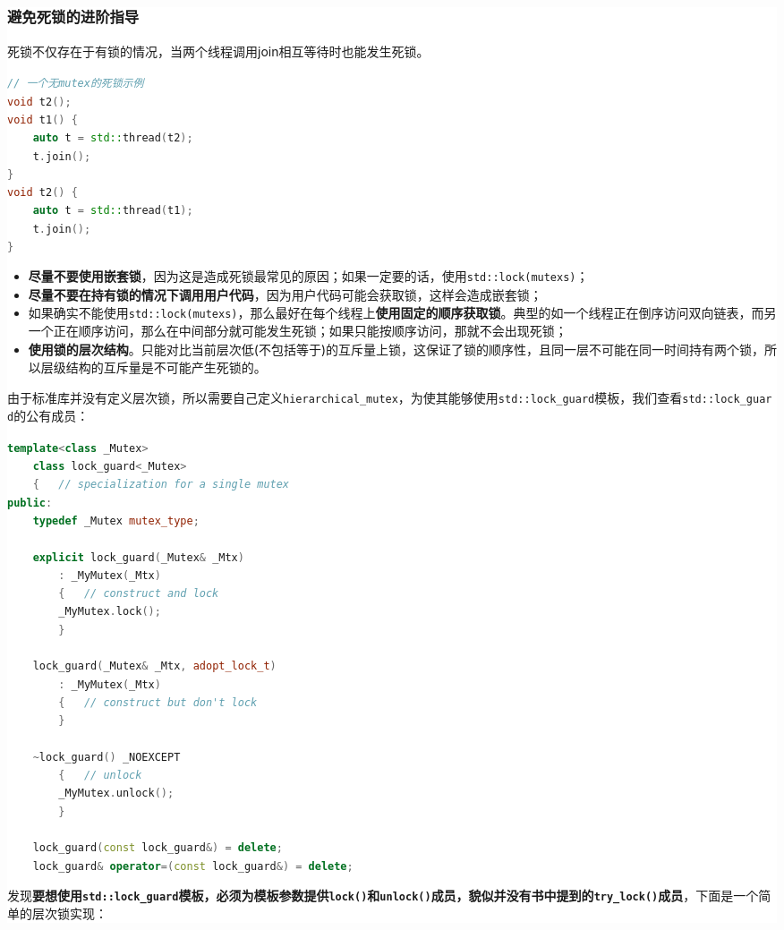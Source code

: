 <h3 id="advanced_guide_of_dead_lock">避免死锁的进阶指导</h3>

死锁不仅存在于有锁的情况，当两个线程调用join相互等待时也能发生死锁。

```c++
// 一个无mutex的死锁示例
void t2();
void t1() {
	auto t = std::thread(t2);
	t.join();
}
void t2() {
	auto t = std::thread(t1);
	t.join();
}
```

*	**尽量不要使用嵌套锁**，因为这是造成死锁最常见的原因；如果一定要的话，使用`std::lock(mutexs)`；
*	**尽量不要在持有锁的情况下调用用户代码**，因为用户代码可能会获取锁，这样会造成嵌套锁；
*	如果确实不能使用`std::lock(mutexs)`，那么最好在每个线程上**使用固定的顺序获取锁**。典型的如一个线程正在倒序访问双向链表，而另一个正在顺序访问，那么在中间部分就可能发生死锁；如果只能按顺序访问，那就不会出现死锁；
*	**使用锁的层次结构**。只能对比当前层次低(不包括等于)的互斥量上锁，这保证了锁的顺序性，且同一层不可能在同一时间持有两个锁，所以层级结构的互斥量是不可能产生死锁的。

由于标准库并没有定义层次锁，所以需要自己定义`hierarchical_mutex`，为使其能够使用`std::lock_guard`模板，我们查看`std::lock_guard`的公有成员：

```c++
template<class _Mutex>
	class lock_guard<_Mutex>
	{	// specialization for a single mutex
public:
	typedef _Mutex mutex_type;

	explicit lock_guard(_Mutex& _Mtx)
		: _MyMutex(_Mtx)
		{	// construct and lock
		_MyMutex.lock();
		}

	lock_guard(_Mutex& _Mtx, adopt_lock_t)
		: _MyMutex(_Mtx)
		{	// construct but don't lock
		}

	~lock_guard() _NOEXCEPT
		{	// unlock
		_MyMutex.unlock();
		}

	lock_guard(const lock_guard&) = delete;
	lock_guard& operator=(const lock_guard&) = delete;
```

发现**要想使用`std::lock_guard`模板，必须为模板参数提供`lock()`和`unlock()`成员，貌似并没有书中提到的`try_lock()`成员**，下面是一个简单的层次锁实现：
